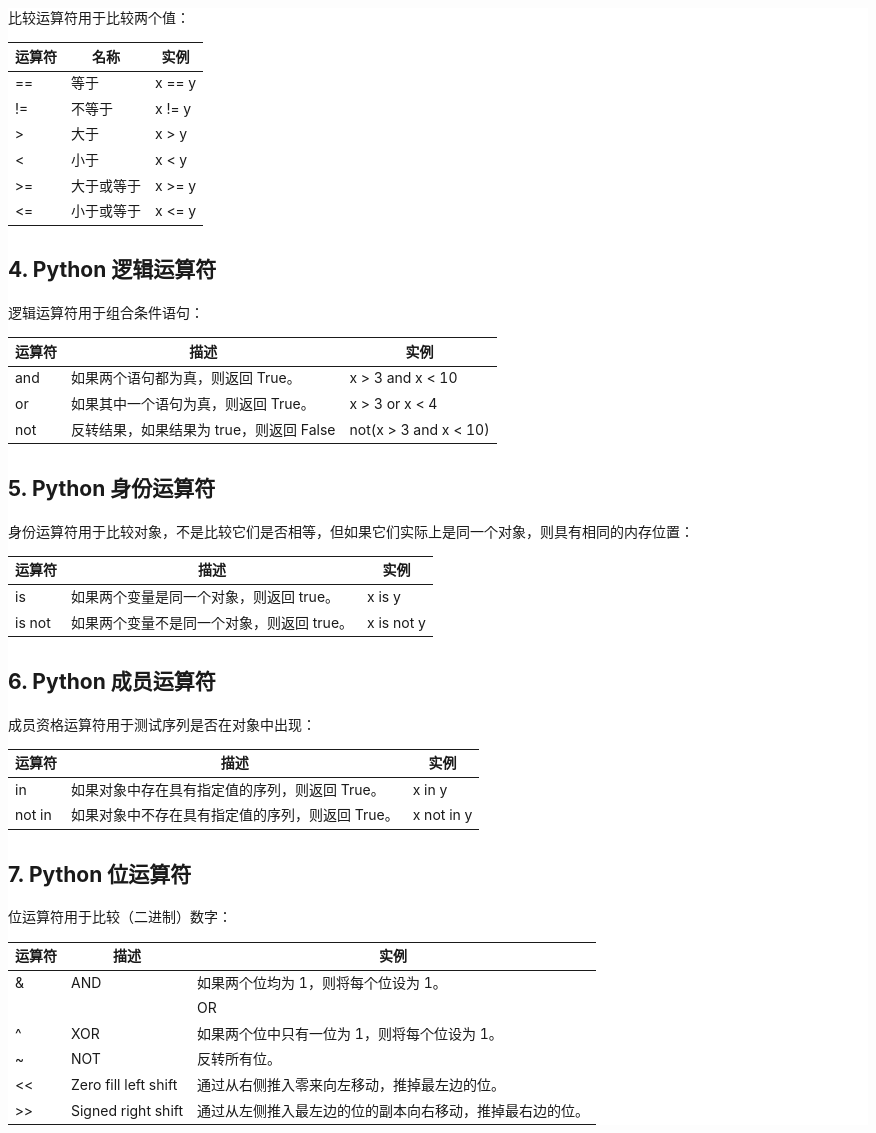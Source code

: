比较运算符用于比较两个值：

| 运算符 | 名称    | 实例     |
|-----|-------|--------|
| ==  | 等于    | x == y |
| !=  | 不等于   | x != y |
| >   | 大于    | x > y  |
| <   | 小于    | x < y  |
| >=  | 大于或等于 | x >= y |
| <=  | 小于或等于 | x <= y |

## 4. Python 逻辑运算符

逻辑运算符用于组合条件语句：

| 运算符 | 描述                        | 实例                    |
|-----|---------------------------|-----------------------|
| and | 如果两个语句都为真，则返回 True。       | x > 3 and x < 10      |
| or  | 如果其中一个语句为真，则返回 True。      | x > 3 or x < 4        |
| not | 反转结果，如果结果为 true，则返回 False | not(x > 3 and x < 10) |

## 5. Python 身份运算符

身份运算符用于比较对象，不是比较它们是否相等，但如果它们实际上是同一个对象，则具有相同的内存位置：

| 运算符    | 描述                      | 实例         |
|--------|-------------------------|------------|
| is     | 如果两个变量是同一个对象，则返回 true。  | x is y     |
| is not | 如果两个变量不是同一个对象，则返回 true。 | x is not y |

## 6. Python 成员运算符

成员资格运算符用于测试序列是否在对象中出现：

| 运算符    | 描述                         | 实例         |
|--------|----------------------------|------------|
| in     | 如果对象中存在具有指定值的序列，则返回 True。  | x in y     |
| not in | 如果对象中不存在具有指定值的序列，则返回 True。 | x not in y |

## 7. Python 位运算符

位运算符用于比较（二进制）数字：

| 运算符 | 描述                   | 实例                           |
|-----|----------------------|------------------------------|
| &   | AND                  | 如果两个位均为 1，则将每个位设为 1。         |
| |   | OR                   | 如果两位中的一位为 1，则将每个位设为 1。       |
| ^   | XOR                  | 如果两个位中只有一位为 1，则将每个位设为 1。     |
| ~   | NOT                  | 反转所有位。                       |
| <<  | Zero fill left shift | 通过从右侧推入零来向左移动，推掉最左边的位。       |
| >>  | Signed right shift   | 通过从左侧推入最左边的位的副本向右移动，推掉最右边的位。 |
